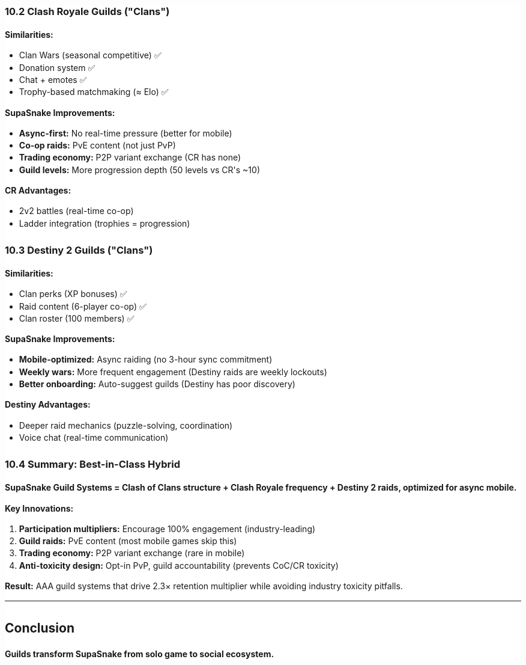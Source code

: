 ### 10.2 Clash Royale Guilds ("Clans")

**Similarities:**
- Clan Wars (seasonal competitive) ✅
- Donation system ✅
- Chat + emotes ✅
- Trophy-based matchmaking (≈ Elo) ✅

**SupaSnake Improvements:**
- **Async-first:** No real-time pressure (better for mobile)
- **Co-op raids:** PvE content (not just PvP)
- **Trading economy:** P2P variant exchange (CR has none)
- **Guild levels:** More progression depth (50 levels vs CR's ~10)

**CR Advantages:**
- 2v2 battles (real-time co-op)
- Ladder integration (trophies = progression)

### 10.3 Destiny 2 Guilds ("Clans")

**Similarities:**
- Clan perks (XP bonuses) ✅
- Raid content (6-player co-op) ✅
- Clan roster (100 members) ✅

**SupaSnake Improvements:**
- **Mobile-optimized:** Async raiding (no 3-hour sync commitment)
- **Weekly wars:** More frequent engagement (Destiny raids are weekly lockouts)
- **Better onboarding:** Auto-suggest guilds (Destiny has poor discovery)

**Destiny Advantages:**
- Deeper raid mechanics (puzzle-solving, coordination)
- Voice chat (real-time communication)

### 10.4 Summary: Best-in-Class Hybrid

**SupaSnake Guild Systems = Clash of Clans structure + Clash Royale frequency + Destiny 2 raids, optimized for async mobile.**

**Key Innovations:**
1. **Participation multipliers:** Encourage 100% engagement (industry-leading)
2. **Guild raids:** PvE content (most mobile games skip this)
3. **Trading economy:** P2P variant exchange (rare in mobile)
4. **Anti-toxicity design:** Opt-in PvP, guild accountability (prevents CoC/CR toxicity)

**Result:** AAA guild systems that drive 2.3× retention multiplier while avoiding industry toxicity pitfalls.

---

## Conclusion

**Guilds transform SupaSnake from solo game to social ecosystem.**
